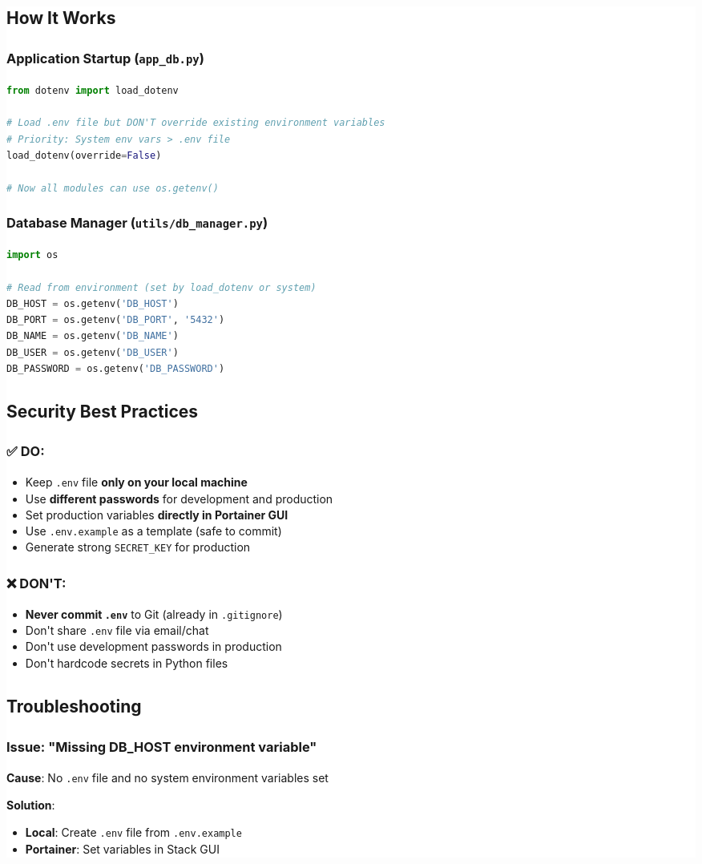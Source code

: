 ## How It Works

### Application Startup (`app_db.py`)

```python
from dotenv import load_dotenv

# Load .env file but DON'T override existing environment variables
# Priority: System env vars > .env file
load_dotenv(override=False)

# Now all modules can use os.getenv()
```

### Database Manager (`utils/db_manager.py`)

```python
import os

# Read from environment (set by load_dotenv or system)
DB_HOST = os.getenv('DB_HOST')
DB_PORT = os.getenv('DB_PORT', '5432')
DB_NAME = os.getenv('DB_NAME')
DB_USER = os.getenv('DB_USER')
DB_PASSWORD = os.getenv('DB_PASSWORD')
```

## Security Best Practices

### ✅ DO:
- Keep `.env` file **only on your local machine**
- Use **different passwords** for development and production
- Set production variables **directly in Portainer GUI**
- Use `.env.example` as a template (safe to commit)
- Generate strong `SECRET_KEY` for production

### ❌ DON'T:
- **Never commit `.env`** to Git (already in `.gitignore`)
- Don't share `.env` file via email/chat
- Don't use development passwords in production
- Don't hardcode secrets in Python files

## Troubleshooting

### Issue: "Missing DB_HOST environment variable"

**Cause**: No `.env` file and no system environment variables set

**Solution**:
- **Local**: Create `.env` file from `.env.example`
- **Portainer**: Set variables in Stack GUI
